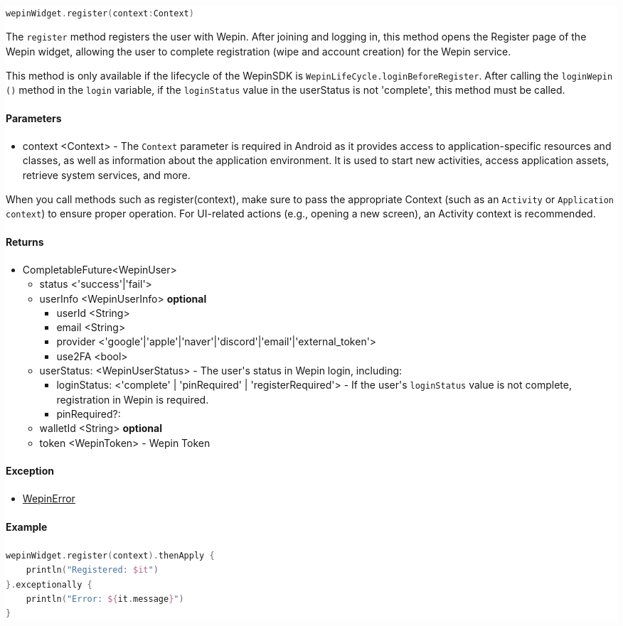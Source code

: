 ```kotlin
wepinWidget.register(context:Context)
```

The `register` method registers the user with Wepin. After joining and logging in, this method opens
the Register page of the Wepin widget, allowing the user to complete registration (wipe and account
creation) for the Wepin service.

This method is only available if the lifecycle of the WepinSDK
is `WepinLifeCycle.loginBeforeRegister`. After calling the `loginWepin()` method in the `login`
variable, if the `loginStatus` value in the userStatus is not 'complete', this method must be
called.

#### Parameters

- context \<Context> - The `Context` parameter is required in Android as it provides access to
  application-specific resources and classes, as well as information about the application
  environment. It is used to start new activities, access application assets, retrieve system
  services, and more.

When you call methods such as register(context), make sure to pass the appropriate Context (such
as an `Activity` or `Application context`) to ensure proper operation. For UI-related actions (e.g.,
opening a new screen), an Activity context is recommended.

#### Returns

- CompletableFuture\<WepinUser>
    - status \<'success'|'fail'>
    - userInfo \<WepinUserInfo> __optional__
        - userId \<String>
        - email \<String>
        - provider \<'google'|'apple'|'naver'|'discord'|'email'|'external_token'>
        - use2FA \<bool>
    - userStatus: \<WepinUserStatus> - The user's status in Wepin login, including:
        - loginStatus: \<'complete' | 'pinRequired' | 'registerRequired'> - If the
          user's `loginStatus` value is not complete, registration in Wepin is required.
        - pinRequired?: <bool>
    - walletId \<String> __optional__
    - token \<WepinToken> - Wepin Token

#### Exception

- [WepinError](#WepinError)

#### Example

```kotlin
wepinWidget.register(context).thenApply {
    println("Registered: $it")
}.exceptionally {
    println("Error: ${it.message}")
}
```
